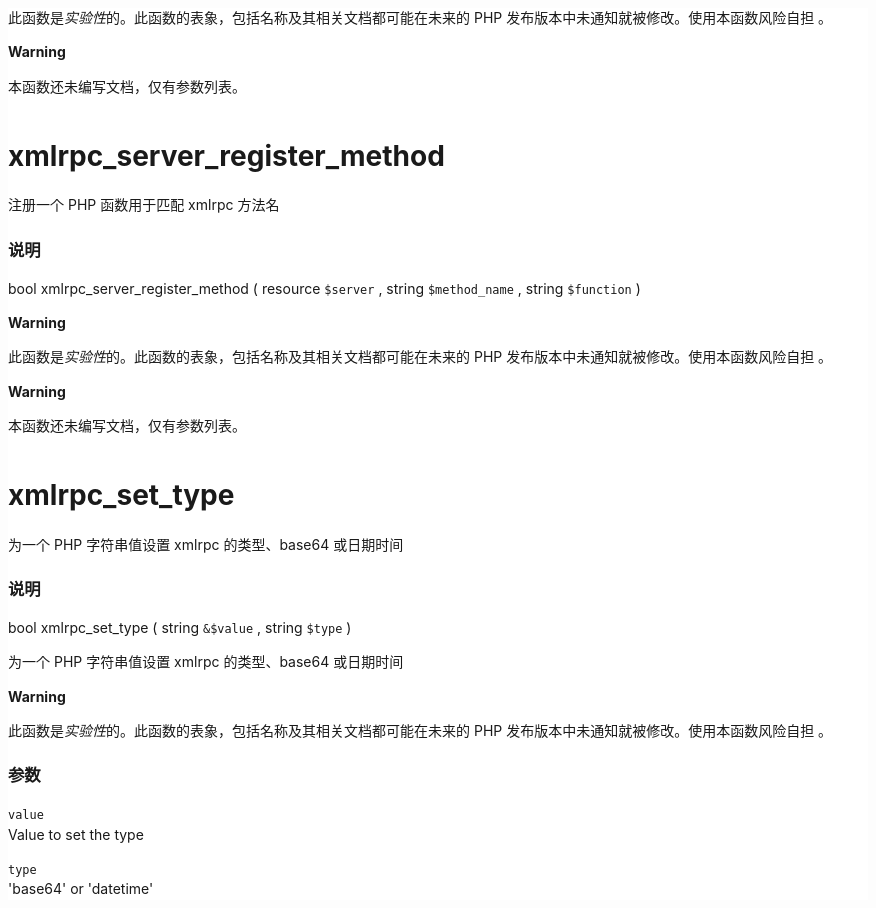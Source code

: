 此函数是*实验性*的。此函数的表象，包括名称及其相关文档都可能在未来的 PHP
发布版本中未通知就被修改。使用本函数风险自担 。

**Warning**

本函数还未编写文档，仅有参数列表。

xmlrpc\_server\_register\_method
================================

注册一个 PHP 函数用于匹配 xmlrpc 方法名

### 说明

<span class="type">bool</span> <span
class="methodname">xmlrpc\_server\_register\_method</span> ( <span
class="methodparam"><span class="type">resource</span> `$server`</span>
, <span class="methodparam"><span class="type">string</span>
`$method_name`</span> , <span class="methodparam"><span
class="type">string</span> `$function`</span> )

**Warning**

此函数是*实验性*的。此函数的表象，包括名称及其相关文档都可能在未来的 PHP
发布版本中未通知就被修改。使用本函数风险自担 。

**Warning**

本函数还未编写文档，仅有参数列表。

xmlrpc\_set\_type
=================

为一个 PHP 字符串值设置 xmlrpc 的类型、base64 或日期时间

### 说明

<span class="type">bool</span> <span
class="methodname">xmlrpc\_set\_type</span> ( <span
class="methodparam"><span class="type">string</span> `&$value`</span> ,
<span class="methodparam"><span class="type">string</span>
`$type`</span> )

为一个 PHP 字符串值设置 xmlrpc 的类型、base64 或日期时间

**Warning**

此函数是*实验性*的。此函数的表象，包括名称及其相关文档都可能在未来的 PHP
发布版本中未通知就被修改。使用本函数风险自担 。

### 参数

`value`  
Value to set the type

`type`  
'base64' or 'datetime'
